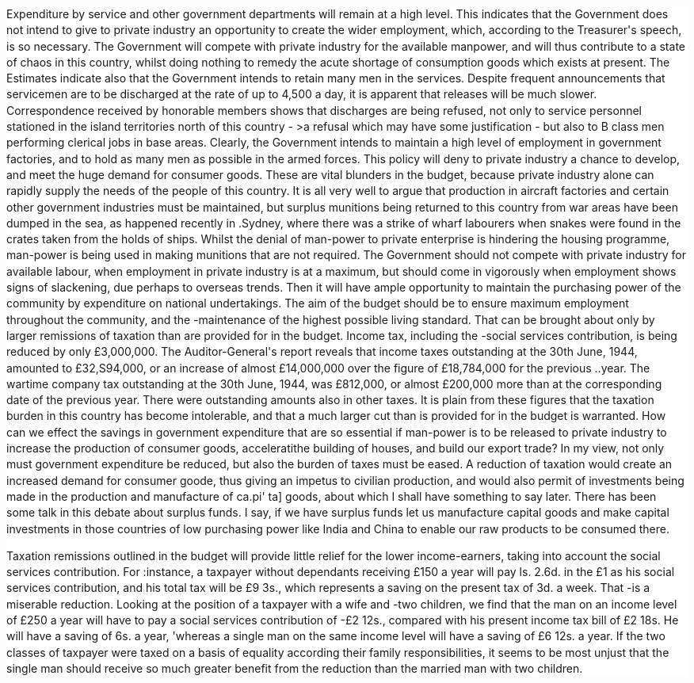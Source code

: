 Expenditure by service and other government departments will remain at a high level. This indicates that the Government does not intend to give to private industry an opportunity to create the wider employment, which, according to the Treasurer's speech, is so necessary. The Government will compete with private industry for the available manpower, and will thus contribute to a state of chaos in this country, whilst doing nothing to remedy the acute shortage of consumption goods which exists at present. The Estimates indicate also that the Government intends to retain many men in the services. Despite  frequent  announcements that servicemen are to be discharged at the rate of up to 4,500 a day, it is apparent that releases will be much slower. Correspondence received by honorable members shows that discharges are being refused, not only to service personnel stationed in the island territories north of this country - &gt;a refusal which may have some justification - but also to B class men performing clerical jobs in base areas. Clearly, the Government intends to maintain a high level of employment in government factories, and to hold as many men as possible in the armed forces. This policy will deny to private industry a chance to develop, and meet the huge demand for consumer goods. These are vital blunders in the budget, because private industry alone can rapidly supply the needs of the people of this country. It is all very well to argue that production in aircraft factories and certain other government industries must be maintained, but surplus munitions being returned to this country from war areas have been dumped in the sea, as happened recently in .Sydney, where there was a strike of wharf labourers when snakes were found in the crates taken from the holds of ships.  Whilst  the denial of man-power to private enterprise is hindering the housing programme, man-power is being used in making munitions that are not required. The Government should not compete with private industry for available labour, when employment in private industry is at a maximum, but should come in vigorously when employment shows signs of slackening, due perhaps to overseas trends. Then it will have ample opportunity to maintain the purchasing power of the community by expenditure on national undertakings. The aim of the budget should be to ensure maximum employment throughout the community, and the -maintenance of the highest possible living standard. That can be brought about only by larger remissions of taxation than are provided for in the budget. Income tax, including the -social services contribution, is being reduced by only £3,000,000. The Auditor-General's report reveals that income taxes outstanding at the 30th June, 1944, amounted to £32,S94,000, or an increase of almost £14,000,000 over the figure of £18,784,000 for the previous ..year. The wartime company tax outstanding at the 30th June, 1944, was £812,000, or almost £200,000 more than at the corresponding date of the previous year. There were outstanding amounts also in other taxes. It is plain from these figures that the taxation burden in this country has become intolerable, and that a much larger cut than is provided for in the budget is warranted. How can we effect the savings in government expenditure that are so essential if man-power is to be released to private industry to increase the production of consumer goods,  acceleratithe  building of houses, and build our export trade? In my view, not only must government expenditure be reduced, but also the burden of taxes must be eased. A reduction of taxation would create an increased demand for consumer goode, thus giving an impetus to civilian production, and would also permit of investments being made in the production and manufacture of ca.pi' ta] goods, about which I shall have something to say later. There has been some talk in this debate about surplus funds. I say, if we have surplus funds let us manufacture capital goods and make capital investments in those countries of low purchasing power like India and China to enable our raw products to be consumed there. 

Taxation remissions outlined in the budget will provide little relief for the lower income-earners, taking into account the social services contribution. For :instance, a taxpayer without dependants receiving £150 a year will pay ls. 2.6d. in the £1 as his social services contribution, and his total tax will be £9 3s., which represents a saving on the present tax of 3d. a week. That -is a miserable reduction. Looking at the position of a taxpayer with a wife and -two children, we find that the man on an income level of £250 a year will have to pay a social services contribution of -£2 12s., compared with his present income tax bill of £2 18s. He will have a saving of 6s. a year, 'whereas a single man on the same income level will have a saving of £6 12s. a year. If the two classes of taxpayer were taxed on a basis of equality according their family responsibilities, it seems to be most unjust that the single man should receive so much greater benefit from the reduction than the married man with two children. 
